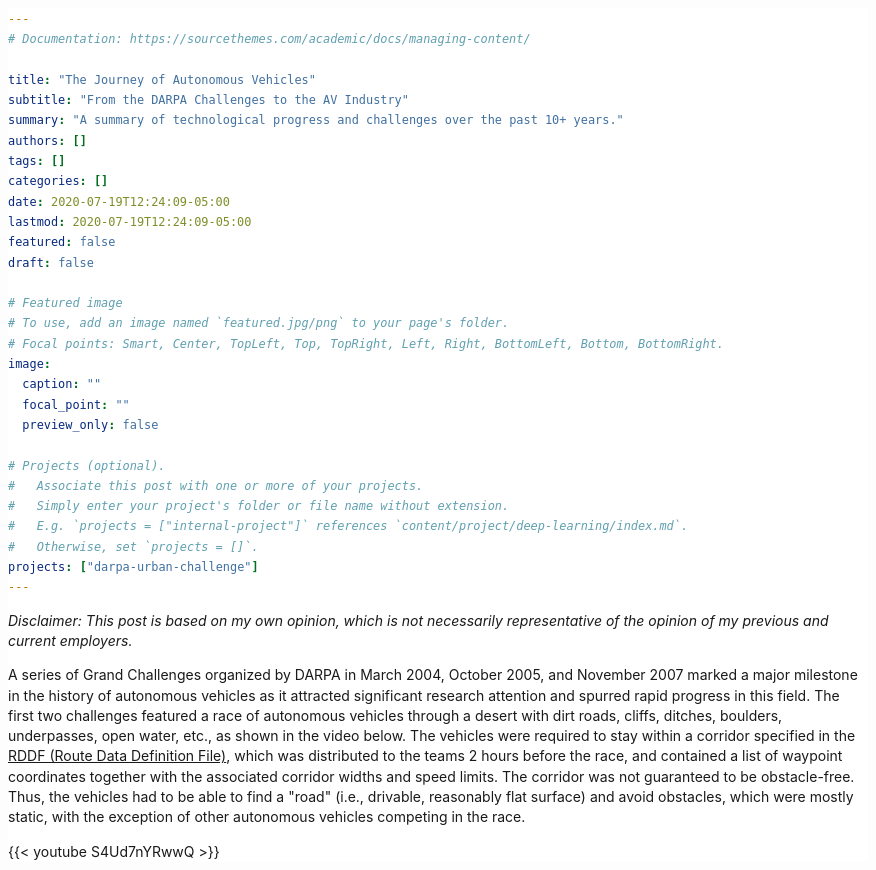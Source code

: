 ```yaml
---
# Documentation: https://sourcethemes.com/academic/docs/managing-content/

title: "The Journey of Autonomous Vehicles"
subtitle: "From the DARPA Challenges to the AV Industry"
summary: "A summary of technological progress and challenges over the past 10+ years."
authors: []
tags: []
categories: []
date: 2020-07-19T12:24:09-05:00
lastmod: 2020-07-19T12:24:09-05:00
featured: false
draft: false

# Featured image
# To use, add an image named `featured.jpg/png` to your page's folder.
# Focal points: Smart, Center, TopLeft, Top, TopRight, Left, Right, BottomLeft, Bottom, BottomRight.
image:
  caption: ""
  focal_point: ""
  preview_only: false

# Projects (optional).
#   Associate this post with one or more of your projects.
#   Simply enter your project's folder or file name without extension.
#   E.g. `projects = ["internal-project"]` references `content/project/deep-learning/index.md`.
#   Otherwise, set `projects = []`.
projects: ["darpa-urban-challenge"]
---
```


*Disclaimer: This post is based on my own opinion, which is not necessarily representative of the opinion of my previous and current employers.*


A series of Grand Challenges organized by DARPA in March 2004, October 2005, and November 2007 marked a major milestone in the history of autonomous vehicles as it attracted significant research attention and spurred rapid progress in this field.
The first two challenges featured a race of autonomous vehicles through a desert with dirt roads, cliffs, ditches, boulders, underpasses, open water, etc., as shown in the video below.
The vehicles were required to stay within a corridor specified in the <a href='https://archive.darpa.mil/grandchallenge05/RDDF_Document.pdf'>RDDF (Route Data Definition File)</a>, which was distributed to the teams 2 hours before the race, and contained a list of waypoint coordinates together with the associated corridor widths and speed limits.
The corridor was not guaranteed to be obstacle-free.
Thus, the vehicles had to be able to find a "road" (i.e., drivable, reasonably flat surface) and avoid obstacles, which were mostly static, with the exception of other autonomous vehicles competing in the race.

{{< youtube S4Ud7nYRwwQ >}}
